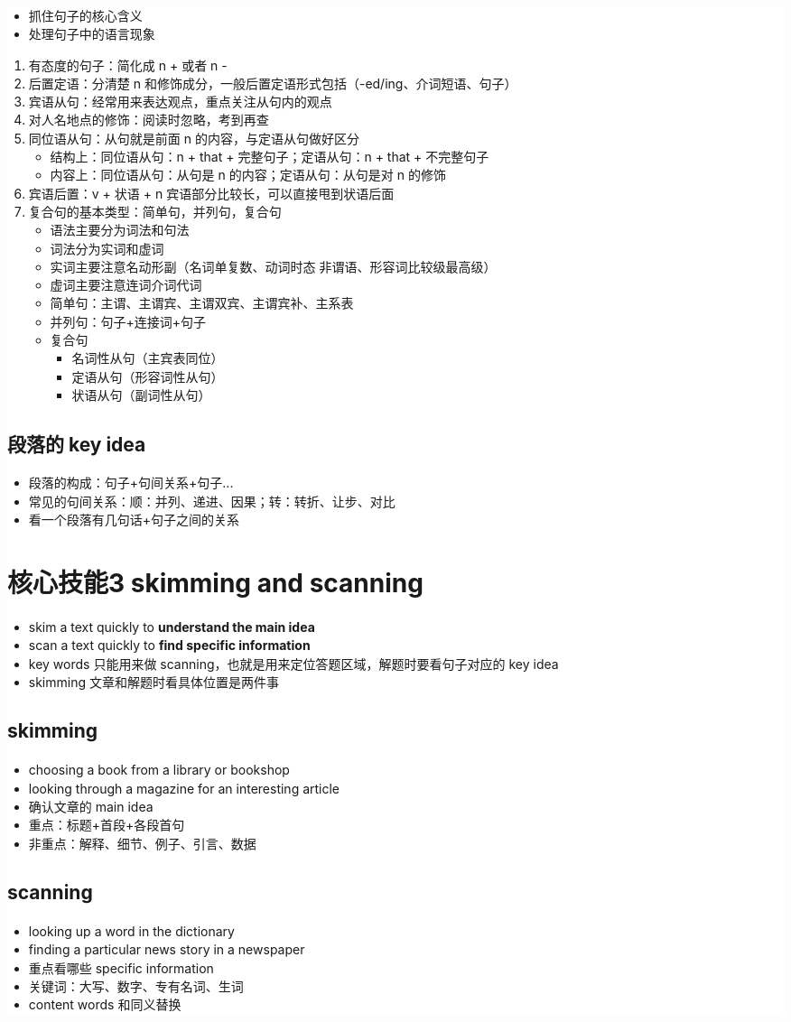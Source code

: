 * 抓住句子的核心含义
* 处理句子中的语言现象

1. 有态度的句子：简化成 n + 或者 n -
2. 后置定语：分清楚 n 和修饰成分，一般后置定语形式包括（-ed/ing、介词短语、句子）
3. 宾语从句：经常用来表达观点，重点关注从句内的观点
4. 对人名地点的修饰：阅读时忽略，考到再查
5. 同位语从句：从句就是前面 n 的内容，与定语从句做好区分
   * 结构上：同位语从句：n + that + 完整句子；定语从句：n + that + 不完整句子
   * 内容上：同位语从句：从句是 n 的内容；定语从句：从句是对 n 的修饰
6. 宾语后置：v + 状语 + n 宾语部分比较长，可以直接甩到状语后面
7. 复合句的基本类型：简单句，并列句，复合句
   * 语法主要分为词法和句法
   * 词法分为实词和虚词
   * 实词主要注意名动形副（名词单复数、动词时态 非谓语、形容词比较级最高级）
   * 虚词主要注意连词介词代词
   * 简单句：主谓、主谓宾、主谓双宾、主谓宾补、主系表
   * 并列句：句子+连接词+句子
   * 复合句
     * 名词性从句（主宾表同位）
     * 定语从句（形容词性从句）
     * 状语从句（副词性从句）

## 段落的 key idea

* 段落的构成：句子+句间关系+句子...
* 常见的句间关系：顺：并列、递进、因果；转：转折、让步、对比
* 看一个段落有几句话+句子之间的关系

# 核心技能3 skimming and scanning

* skim a text quickly to **understand the main idea**
* scan a text quickly to **find specific information**
* key words 只能用来做 scanning，也就是用来定位答题区域，解题时要看句子对应的 key idea
* skimming 文章和解题时看具体位置是两件事

## skimming

* choosing a book from a library or bookshop
* looking through a magazine for an interesting article
* 确认文章的 main idea
* 重点：标题+首段+各段首句
* 非重点：解释、细节、例子、引言、数据

## scanning

* looking up a word in the dictionary
* finding a particular news story in a newspaper
* 重点看哪些 specific information
* 关键词：大写、数字、专有名词、生词
* content words 和同义替换
